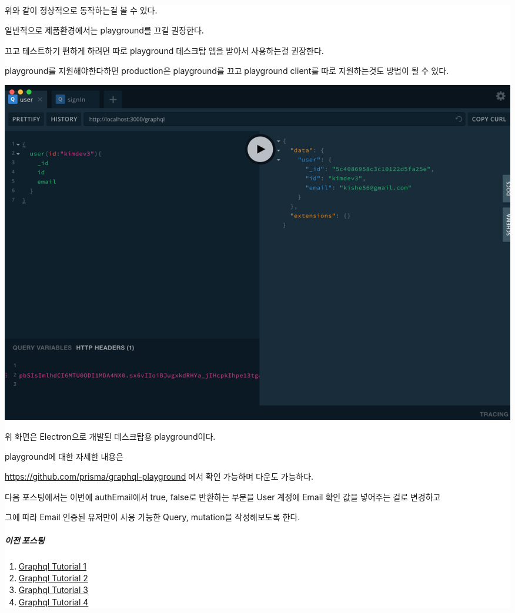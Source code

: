 위와 같이 정상적으로 동작하는걸 볼 수 있다.

일반적으로 제품환경에서는 playground를 끄길 권장한다.

끄고 테스트하기 편하게 하려면 따로 playground 데스크탑 앱을 받아서 사용하는걸 권장한다.

playground를 지원해야한다하면 production은 playground를 끄고 playground client를 따로 지원하는것도 방법이 될 수 있다.

![Alt text](/assets/Posts/graphql_tutorial_5_5.png)

위 화면은 Electron으로 개발된 데스크탑용 playground이다.

playground에 대한 자세한 내용은

https://github.com/prisma/graphql-playground 에서 확인 가능하며 다운도 가능하다.

다음 포스팅에서는 이번에 authEmail에서 true, false로 반환하는 부분을 User 계정에 Email 확인 값을 넣어주는 걸로 변경하고

그에 따라 Email 인증된 유저만이 사용 가능한 Query, mutation을 작성해보도록 한다.

##### 이전 포스팅
1. [Graphql Tutorial 1]
2. [Graphql Tutorial 2]
3. [Graphql Tutorial 3]
4. [Graphql Tutorial 4]

[nodemailer]:https://nodemailer.com/about/
[mongodb-connect]:https://kishe89.github.io/bluemix(ibm)/2018/02/15/mongodb-connect.html
[mlab]:https://mlab.com
[typescript-handbook]:https://www.typescriptlang.org/docs/handbook/tsconfig-json.html
[Graphql Tutorial 1]:https://kishe89.github.io/javascript/2019/01/01/graphql-tutorial-01.html
[Graphql Tutorial 2]:https://kishe89.github.io/javascript/2019/01/07/graphql-tutorial-02.html
[Graphql Tutorial 3]:https://kishe89.github.io/javascript/2019/01/13/graphql-tutorial-03.html
[Graphql Tutorial 4]:https://kishe89.github.io/javascript/2019/01/19/graphql-tutorial-04.html

